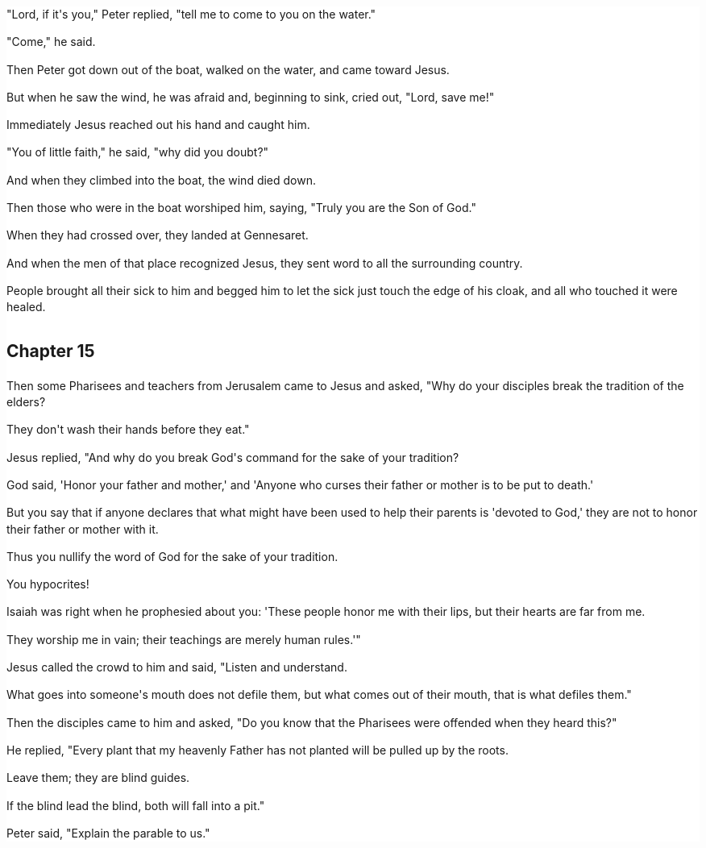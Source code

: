 "Lord, if it's you," Peter replied, "tell me to come to you on the water."

"Come," he said.

Then Peter got down out of the boat, walked on the water, and came toward Jesus.

But when he saw the wind, he was afraid and, beginning to sink, cried out, "Lord, save me!"

Immediately Jesus reached out his hand and caught him.

"You of little faith," he said, "why did you doubt?"

And when they climbed into the boat, the wind died down.

Then those who were in the boat worshiped him, saying, "Truly you are the Son of God."

When they had crossed over, they landed at Gennesaret.

And when the men of that place recognized Jesus, they sent word to all the surrounding country.

People brought all their sick to him and begged him to let the sick just touch the edge of his cloak, and all who touched it were healed.

## Chapter 15

Then some Pharisees and teachers from Jerusalem came to Jesus and asked, "Why do your disciples break the tradition of the elders?

They don't wash their hands before they eat."

Jesus replied, "And why do you break God's command for the sake of your tradition?

God said, 'Honor your father and mother,' and 'Anyone who curses their father or mother is to be put to death.'

But you say that if anyone declares that what might have been used to help their parents is 'devoted to God,' they are not to honor their father or mother with it.

Thus you nullify the word of God for the sake of your tradition.

You hypocrites!

Isaiah was right when he prophesied about you: 'These people honor me with their lips, but their hearts are far from me.

They worship me in vain; their teachings are merely human rules.'"

Jesus called the crowd to him and said, "Listen and understand.

What goes into someone's mouth does not defile them, but what comes out of their mouth, that is what defiles them."

Then the disciples came to him and asked, "Do you know that the Pharisees were offended when they heard this?"

He replied, "Every plant that my heavenly Father has not planted will be pulled up by the roots.

Leave them; they are blind guides.

If the blind lead the blind, both will fall into a pit."

Peter said, "Explain the parable to us."
